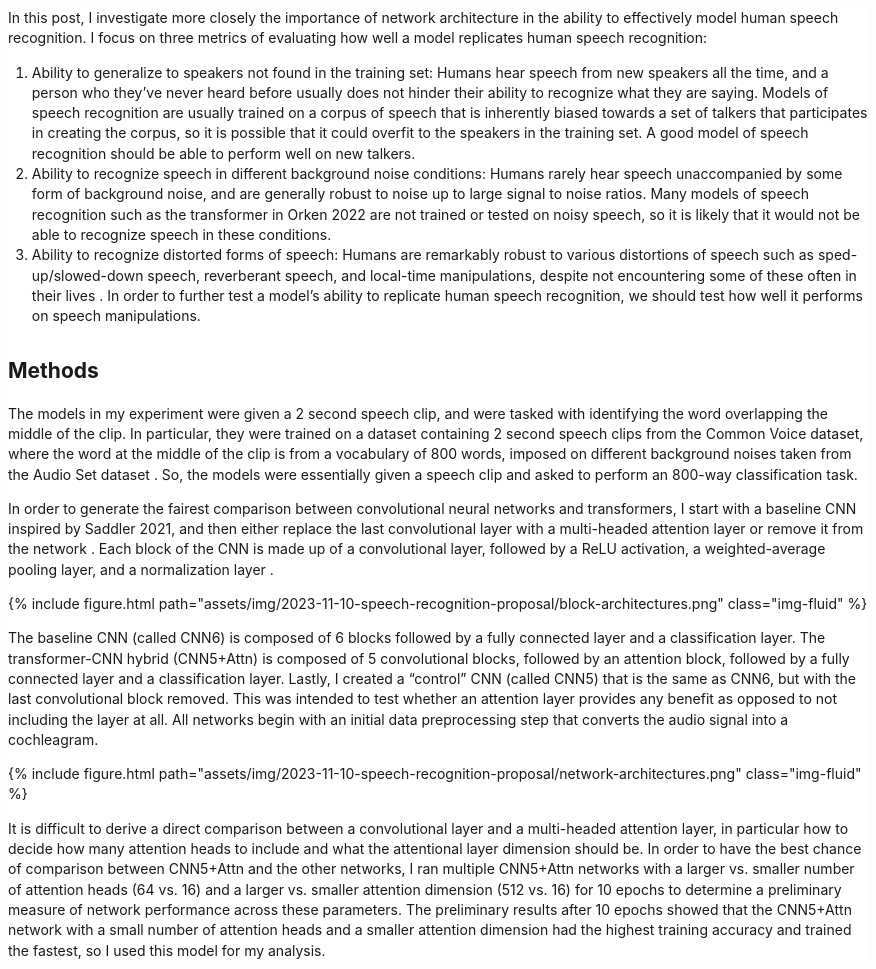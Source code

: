 In this post, I investigate more closely the importance of network architecture in the ability to effectively model human speech recognition. I focus on three metrics of evaluating how well a model replicates human speech recognition: 
1. Ability to generalize to speakers not found in the training set:
Humans hear speech from new speakers all the time, and a person who they’ve never heard before usually does not hinder their ability to recognize what they are saying. Models of speech recognition are usually trained on a corpus of speech that is inherently biased towards a set of talkers that participates in creating the corpus, so it is possible that it could overfit to the speakers in the training set. A good model of speech recognition should be able to perform well on new talkers.
2. Ability to recognize speech in different background noise conditions:
Humans rarely hear speech unaccompanied by some form of background noise, and are generally robust to noise up to large signal to noise ratios. Many models of speech recognition such as the transformer in Orken 2022 are not trained or tested on noisy speech, so it is likely that it would not be able to recognize speech in these conditions.
3. Ability to recognize distorted forms of speech:
Humans are remarkably robust to various distortions of speech such as sped-up/slowed-down speech, reverberant speech, and local-time manipulations, despite not encountering some of these often in their lives <d-cite key="ml1950"></d-cite>. In order to further test a model’s ability to replicate human speech recognition, we should test how well it performs on speech manipulations.



## Methods

The models in my experiment were given a 2 second speech clip, and were tasked with identifying the word overlapping the middle of the clip. In particular, they were trained on a dataset containing 2 second speech clips from the Common Voice dataset, where the word at the middle of the clip is from a vocabulary of 800 words, imposed on different background noises taken from the Audio Set dataset <d-cite key="ardila2019"></d-cite> <d-cite key="gemmeke2017"></d-cite>. So, the models were essentially given a speech clip and asked to perform an 800-way classification task. 

In order to generate the fairest comparison between convolutional neural networks and transformers, I start with a baseline CNN inspired by Saddler 2021, and then either replace the last convolutional layer with a multi-headed attention layer or remove it from the network <d-cite key="saddler2021"></d-cite>. Each block of the CNN is made up of a convolutional layer, followed by a ReLU activation, a weighted-average pooling layer, and a normalization layer <d-cite key="saddler2021"></d-cite> <d-cite key="feather2019"></d-cite>.

{% include figure.html path="assets/img/2023-11-10-speech-recognition-proposal/block-architectures.png" class="img-fluid" %}

The baseline CNN (called CNN6) is composed of 6 blocks followed by a fully connected layer and a classification layer. The transformer-CNN hybrid (CNN5+Attn) is composed of 5 convolutional blocks, followed by an attention block, followed by a fully connected layer and a classification layer. Lastly, I created a “control” CNN (called CNN5) that is the same as CNN6, but with the last convolutional block removed. This was intended to test whether an attention layer provides any benefit as opposed to not including the layer at all. All networks begin with an initial data preprocessing step that converts the audio signal into a cochleagram. 

{% include figure.html path="assets/img/2023-11-10-speech-recognition-proposal/network-architectures.png" class="img-fluid" %}

It is difficult to derive a direct comparison between a convolutional layer and a multi-headed attention layer, in particular how to decide how many attention heads to include and what the attentional layer dimension should be. In order to have the best chance of comparison between CNN5+Attn and the other networks, I ran multiple CNN5+Attn networks with a larger vs. smaller number of attention heads (64 vs. 16) and a larger vs. smaller attention dimension (512 vs. 16) for 10 epochs to determine a preliminary measure of network performance across these parameters. The preliminary results after 10 epochs showed that the CNN5+Attn network with a small number of attention heads and a smaller attention dimension had the highest training accuracy and trained the fastest, so I used this model for my analysis. 

